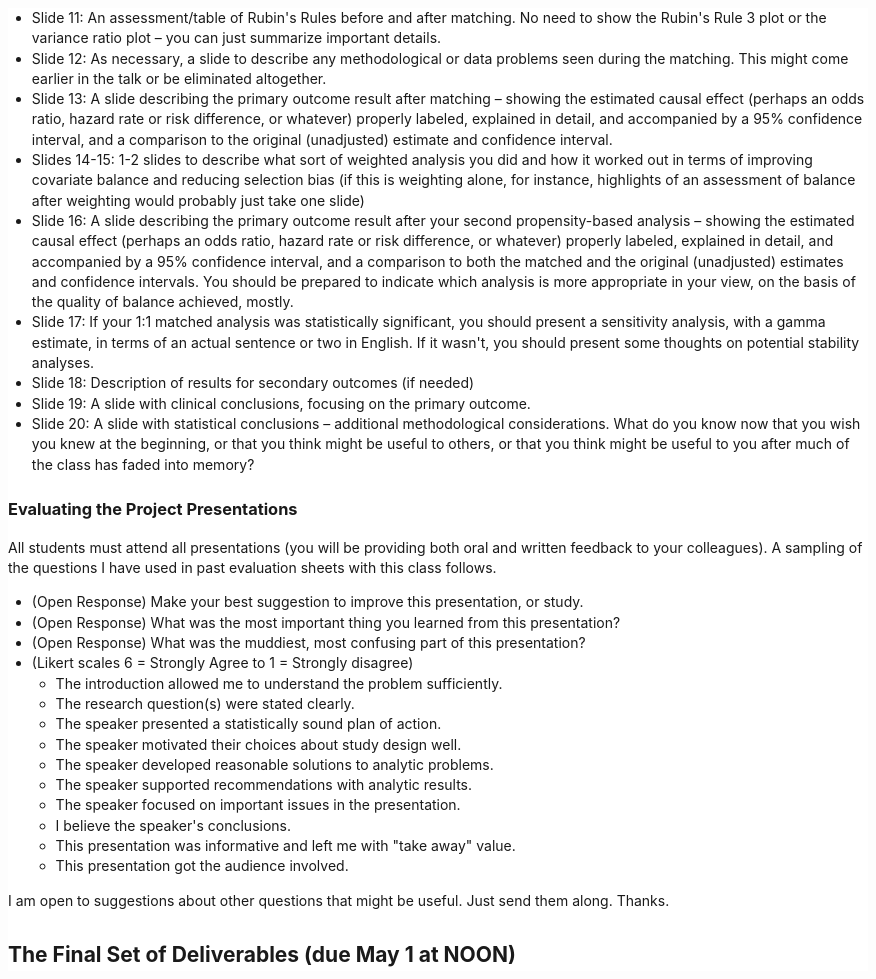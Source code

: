 - Slide 11: An assessment/table of Rubin's Rules before and after matching. No need to show the Rubin's Rule 3 plot or the variance ratio plot – you can just summarize important details.
- Slide 12: As necessary, a slide to describe any methodological or data problems seen during the matching. This might come earlier in the talk or be eliminated altogether.
- Slide 13: A slide describing the primary outcome result after matching – showing the estimated causal effect (perhaps an odds ratio, hazard rate or risk difference, or whatever) properly labeled, explained in detail, and accompanied by a 95\% confidence interval, and a comparison to the original (unadjusted) estimate and confidence interval.
- Slides 14-15: 1-2 slides to describe what sort of weighted analysis you did and how it worked out in terms of improving covariate balance and reducing selection bias (if this is weighting alone, for instance, highlights of an assessment of balance after weighting would probably just take one slide)
- Slide 16: A slide describing the primary outcome result after your second propensity-based analysis – showing the estimated causal effect (perhaps an odds ratio, hazard rate or risk difference, or whatever) properly labeled, explained in detail, and accompanied by a 95% confidence interval, and a comparison to both the matched and the original (unadjusted) estimates and confidence intervals. You should be prepared to indicate which analysis is more appropriate in your view, on the basis of the quality of balance achieved, mostly.
- Slide 17: If your 1:1 matched analysis was statistically significant, you should present a sensitivity analysis, with a gamma estimate, in terms of an actual sentence or two in English. If it wasn't, you should present some thoughts on potential stability analyses.
- Slide 18: Description of results for secondary outcomes (if needed)
- Slide 19: A slide with clinical conclusions, focusing on the primary outcome.
- Slide 20: A slide with statistical conclusions – additional methodological considerations. What do you know now that you wish you knew at the beginning, or that you think might be useful to others, or that you think might be useful to you after much of the class has faded into memory?

### Evaluating the Project Presentations

All students must attend all presentations (you will be providing both oral and written feedback to your colleagues). A sampling of the questions I have used in past evaluation sheets with this class follows.

- (Open Response) Make your best suggestion to improve this presentation, or study.
- (Open Response) What was the most important thing you learned from this presentation?
- (Open Response) What was the muddiest, most confusing part of this presentation?
- (Likert scales 6 = Strongly Agree to 1 = Strongly disagree)
    - The introduction allowed me to understand the problem sufficiently.
    - The research question(s) were stated clearly.
    - The speaker presented a statistically sound plan of action.
    - The speaker motivated their choices about study design well.
    - The speaker developed reasonable solutions to analytic problems.
    - The speaker supported recommendations with analytic results.
    - The speaker focused on important issues in the presentation.
    - I believe the speaker's conclusions.
    - This presentation was informative and left me with "take away" value.
    - This presentation got the audience involved.

I am open to suggestions about other questions that might be useful. Just send them along. Thanks.

## The Final Set of Deliverables (due May 1 at NOON)
